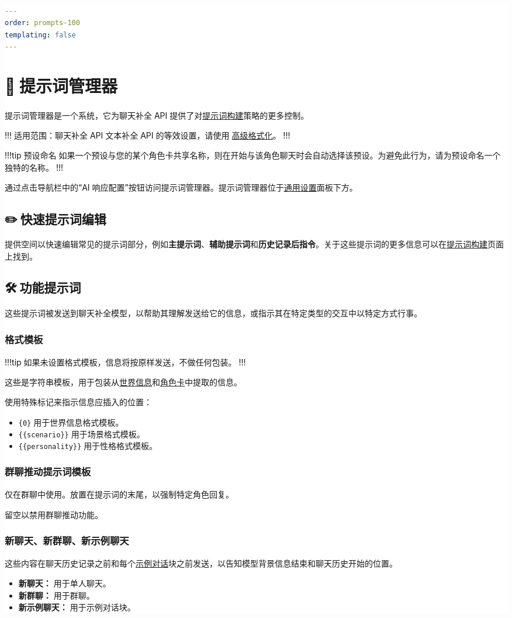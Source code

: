 ```yaml
---
order: prompts-100
templating: false
---
```


# 🧠 提示词管理器

提示词管理器是一个系统，它为聊天补全 API 提供了对[提示词构建](prompts.md)策略的更多控制。

!!! 适用范围：聊天补全 API
文本补全 API 的等效设置，请使用 [高级格式化](advancedformatting.md)。
!!!

!!!tip 预设命名
如果一个预设与您的某个角色卡共享名称，则在开始与该角色聊天时会自动选择该预设。为避免此行为，请为预设命名一个独特的名称。
!!!

通过点击导航栏中的“AI 响应配置”按钮访问提示词管理器。提示词管理器位于[通用设置](/Usage/Common-Settings.md)面板下方。

## ✏️ 快速提示词编辑

提供空间以快速编辑常见的提示词部分，例如**主提示词**、**辅助提示词**和**历史记录后指令**。关于这些提示词的更多信息可以在[提示词构建](prompts.md)页面上找到。

## 🛠️ 功能提示词

这些提示词被发送到聊天补全模型，以帮助其理解发送给它的信息，或指示其在特定类型的交互中以特定方式行事。

### 格式模板

!!!tip
如果未设置格式模板，信息将按原样发送，不做任何包装。
!!!

这些是字符串模板，用于包装从[世界信息](/Usage/worldinfo.md)和[角色卡](/Usage/Characters/characterdesign.md)中提取的信息。

使用特殊标记来指示信息应插入的位置：

-   `{0}` 用于世界信息格式模板。
-   `{{scenario}}` 用于场景格式模板。
-   `{{personality}}` 用于性格格式模板。

### 群聊推动提示词模板

仅在群聊中使用。放置在提示词的末尾，以强制特定角色回复。

留空以禁用群聊推动功能。

### 新聊天、新群聊、新示例聊天

这些内容在聊天历史记录之前和每个[示例对话](/Usage/Characters/characterdesign.md#对话示例)块之前发送，以告知模型背景信息结束和聊天历史开始的位置。

-   **新聊天：** 用于单人聊天。
-   **新群聊：** 用于群聊。
-   **新示例聊天：** 用于示例对话块。
